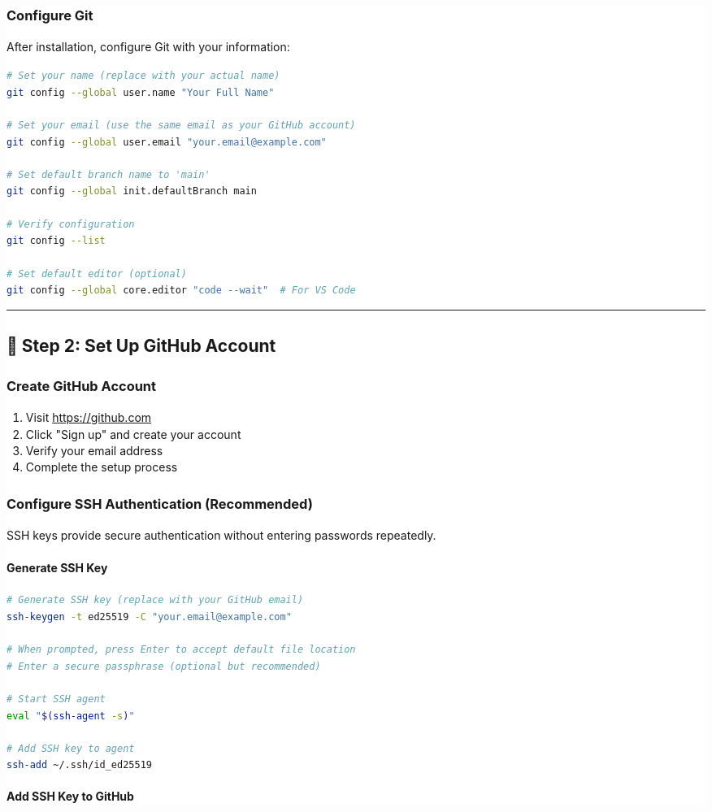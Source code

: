 ### Configure Git

After installation, configure Git with your information:

```bash
# Set your name (replace with your actual name)
git config --global user.name "Your Full Name"

# Set your email (use the same email as your GitHub account)
git config --global user.email "your.email@example.com"

# Set default branch name to 'main'
git config --global init.defaultBranch main

# Verify configuration
git config --list

# Set default editor (optional)
git config --global core.editor "code --wait"  # For VS Code
```

---

## 🐙 Step 2: Set Up GitHub Account

### Create GitHub Account

1. Visit <https://github.com>
2. Click "Sign up" and create your account
3. Verify your email address
4. Complete the setup process

### Configure SSH Authentication (Recommended)

SSH keys provide secure authentication without entering passwords repeatedly.

#### Generate SSH Key

```bash
# Generate SSH key (replace with your GitHub email)
ssh-keygen -t ed25519 -C "your.email@example.com"

# When prompted, press Enter to accept default file location
# Enter a secure passphrase (optional but recommended)

# Start SSH agent
eval "$(ssh-agent -s)"

# Add SSH key to agent
ssh-add ~/.ssh/id_ed25519
```

#### Add SSH Key to GitHub

